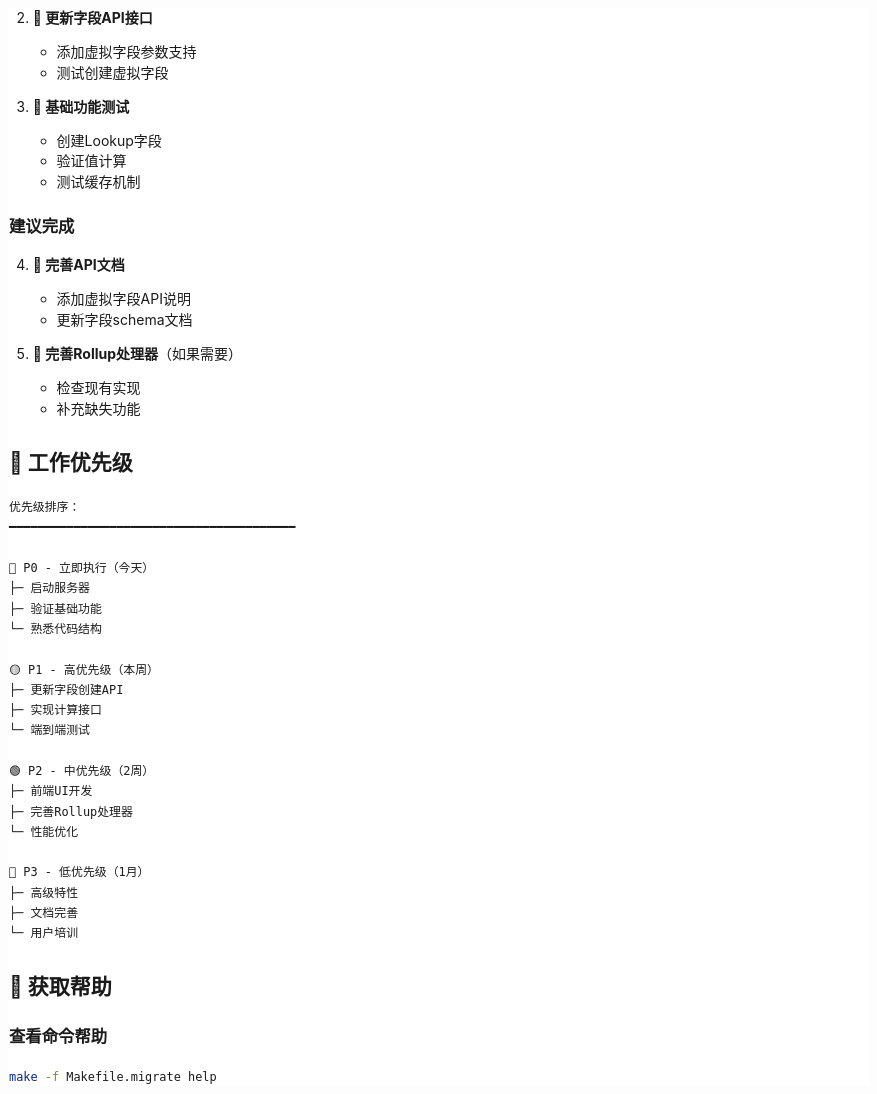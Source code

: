2. **🔧 更新字段API接口**
   - 添加虚拟字段参数支持
   - 测试创建虚拟字段

3. **🧪 基础功能测试**
   - 创建Lookup字段
   - 验证值计算
   - 测试缓存机制

### 建议完成

4. **📖 完善API文档**
   - 添加虚拟字段API说明
   - 更新字段schema文档

5. **🔧 完善Rollup处理器**（如果需要）
   - 检查现有实现
   - 补充缺失功能

## 🚦 工作优先级

```
优先级排序：
━━━━━━━━━━━━━━━━━━━━━━━━━━━━━━━━━━━━━━━━

🔴 P0 - 立即执行（今天）
├─ 启动服务器
├─ 验证基础功能
└─ 熟悉代码结构

🟡 P1 - 高优先级（本周）
├─ 更新字段创建API
├─ 实现计算接口
└─ 端到端测试

🟢 P2 - 中优先级（2周）
├─ 前端UI开发
├─ 完善Rollup处理器
└─ 性能优化

🔵 P3 - 低优先级（1月）
├─ 高级特性
├─ 文档完善
└─ 用户培训
```

## 💬 获取帮助

### 查看命令帮助

```bash
make -f Makefile.migrate help
```
